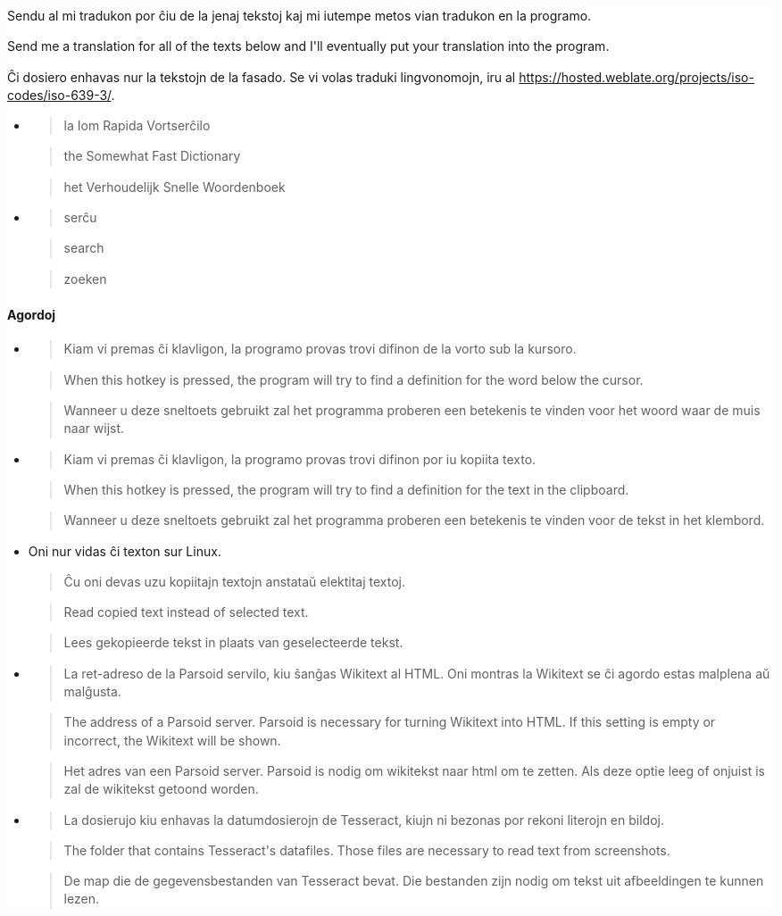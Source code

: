 Sendu al mi tradukon por ĉiu de la jenaj tekstoj kaj mi iutempe metos vian tradukon en la programo.

Send me a translation for all of the texts below and I'll eventually put your translation into the program.

Ĉi dosiero enhavas nur la tekstojn de la fasado. Se vi volas traduki lingvonomojn, iru al <https://hosted.weblate.org/projects/iso-codes/iso-639-3/>.

 - > la Iom Rapida Vortserĉilo
    
   > the Somewhat Fast Dictionary
    
   > het Verhoudelijk Snelle Woordenboek
    
 - > serĉu
 
   > search
    
   > zoeken
    
#### Agordoj
 - > Kiam vi premas ĉi klavligon, la programo provas trovi difinon de la vorto sub la kursoro.
   
   > When this hotkey is pressed, the program will try to find a definition for the word below the cursor.
   
   > Wanneer u deze sneltoets gebruikt zal het programma proberen een betekenis te vinden voor het woord waar de muis naar wijst.
   
 - > Kiam vi premas ĉi klavligon, la programo provas trovi difinon por iu kopiita texto.
   
   > When this hotkey is pressed, the program will try to find a definition for the text in the clipboard.
   
   > Wanneer u deze sneltoets gebruikt zal het programma proberen een betekenis te vinden voor de tekst in het klembord.
 
 - Oni nur vidas ĉi texton sur Linux.
   > Ĉu oni devas uzu kopiitajn textojn anstataŭ elektitaj textoj.
   
   > Read copied text instead of selected text.
   
   > Lees gekopieerde tekst in plaats van geselecteerde tekst.

 - > La ret-adreso de la Parsoid servilo, kiu ŝanĝas Wikitext al HTML. Oni montras la Wikitext se ĉi agordo estas malplena aŭ malĝusta.
    
   > The address of a Parsoid server. Parsoid is necessary for turning Wikitext into HTML. If this setting is empty or incorrect, the Wikitext will be shown.
    
   > Het adres van een Parsoid server. Parsoid is nodig om wikitekst naar html om te zetten. Als deze optie leeg of onjuist is zal de wikitekst getoond worden.
    
 - > La dosierujo kiu enhavas la datumdosierojn de Tesseract, kiujn ni bezonas por rekoni literojn en bildoj.
   
   > The folder that contains Tesseract's datafiles. Those files are necessary to read text from screenshots.
   
   > De map die de gegevensbestanden van Tesseract bevat. Die bestanden zijn nodig om tekst uit afbeeldingen te kunnen lezen.
   